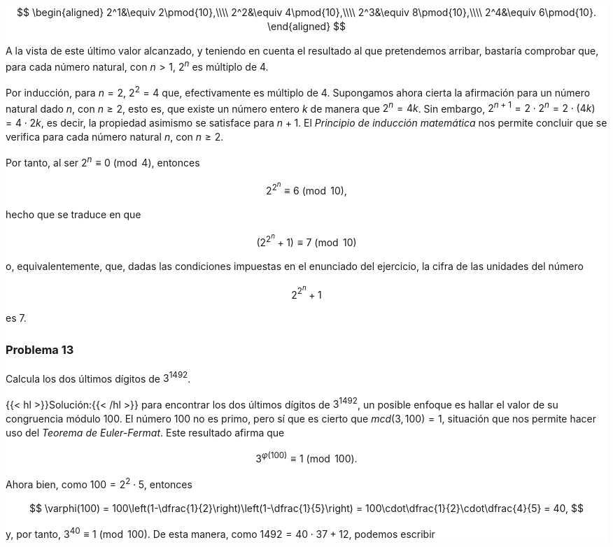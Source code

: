 $$
\begin{aligned}
2^1&\equiv 2\pmod{10},\\\\ 2^2&\equiv 4\pmod{10},\\\\ 2^3&\equiv 8\pmod{10},\\\\ 2^4&\equiv 6\pmod{10}.
\end{aligned}
$$

A la vista de este último valor alcanzado, y teniendo en cuenta el resultado al que pretendemos arribar, bastaría comprobar que, para cada número natural, con $n>1$, $2^n$ es múltiplo de $4$. 

Por inducción, para $n=2$, $2^2=4$ que, efectivamente es múltiplo de $4$. Supongamos ahora cierta la afirmación para un número natural dado $n$, con $n\geq 2$, esto es, que existe un número entero $k$ de manera que $2^n=4k$. Sin embargo, $2^{n+1} = 2\cdot 2^n = 2\cdot(4k) = 4\cdot 2k$, es decir, la propiedad asimismo se satisface para $n+1$. El *Principio de inducción matemática* nos permite concluir que se verifica para cada número natural $n$, con $n\geq 2$.

Por tanto, al ser $2^n\equiv 0\pmod{4}$, entonces 

$$
2^{2^n}\equiv 6\pmod{10},
$$ 

hecho que se traduce en que 

$$
( 2^{2^n} + 1 )\equiv 7\pmod{10}
$$ 

o, equivalentemente, que, dadas las condiciones impuestas en el enunciado del ejercicio, la cifra de las unidades del número 

$$
2^{2^n} + 1
$$ 

es $7$.

### Problema 13

Calcula los dos últimos dígitos de $3^{1492}$.

{{< hl >}}Solución:{{< /hl >}} para encontrar los dos últimos dígitos de $3^{1492}$, un posible enfoque es hallar el valor de su congruencia módulo $100$. El número $100$ no es primo, pero sí que es cierto que $mcd(3, 100)=1$, situación que nos permite hacer uso del *Teorema de Euler-Fermat*. Este resultado afirma que 

$$
3^{\varphi(100)}\equiv 1\pmod{100}.
$$

Ahora bien, como $100 = 2^2\cdot5$, entonces 

$$
\varphi(100) = 100\left(1-\dfrac{1}{2}\right)\left(1-\dfrac{1}{5}\right) = 100\cdot\dfrac{1}{2}\cdot\dfrac{4}{5} = 40,
$$ 

y, por tanto, $3^{40}\equiv 1\pmod{100}$. De esta manera, como $1492 = 40\cdot 37 + 12$, podemos escribir
